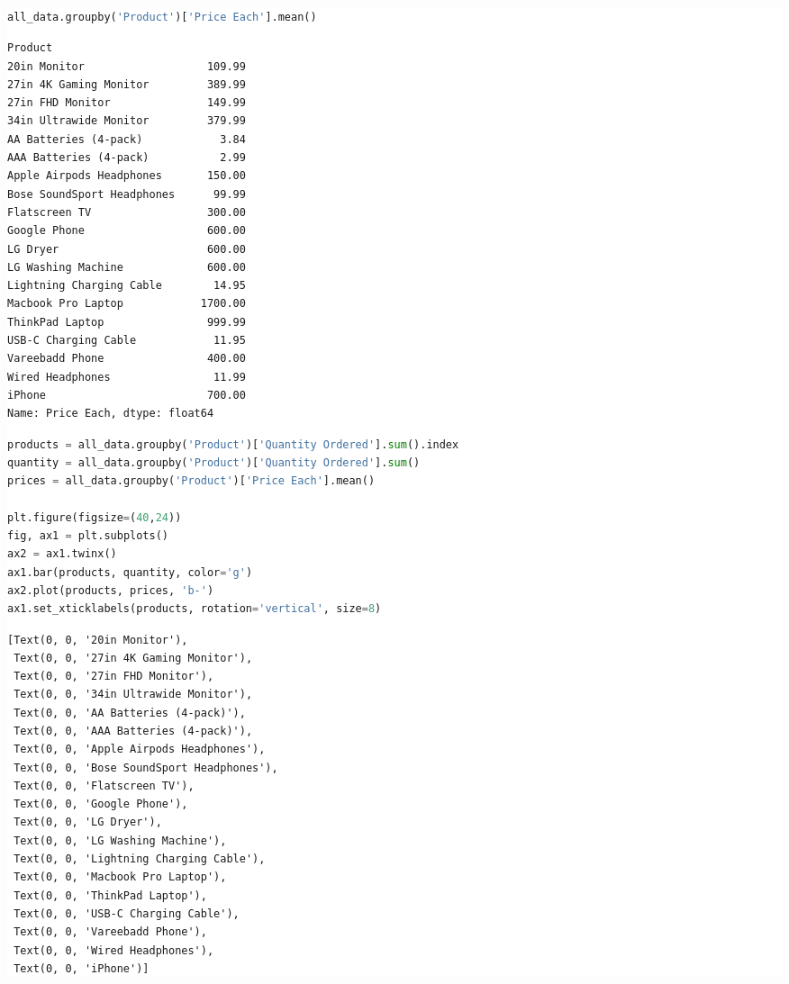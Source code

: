 


```python
all_data.groupby('Product')['Price Each'].mean()
```




    Product
    20in Monitor                   109.99
    27in 4K Gaming Monitor         389.99
    27in FHD Monitor               149.99
    34in Ultrawide Monitor         379.99
    AA Batteries (4-pack)            3.84
    AAA Batteries (4-pack)           2.99
    Apple Airpods Headphones       150.00
    Bose SoundSport Headphones      99.99
    Flatscreen TV                  300.00
    Google Phone                   600.00
    LG Dryer                       600.00
    LG Washing Machine             600.00
    Lightning Charging Cable        14.95
    Macbook Pro Laptop            1700.00
    ThinkPad Laptop                999.99
    USB-C Charging Cable            11.95
    Vareebadd Phone                400.00
    Wired Headphones                11.99
    iPhone                         700.00
    Name: Price Each, dtype: float64




```python
products = all_data.groupby('Product')['Quantity Ordered'].sum().index
quantity = all_data.groupby('Product')['Quantity Ordered'].sum()
prices = all_data.groupby('Product')['Price Each'].mean()

plt.figure(figsize=(40,24))
fig, ax1 = plt.subplots()
ax2 = ax1.twinx()
ax1.bar(products, quantity, color='g')
ax2.plot(products, prices, 'b-')
ax1.set_xticklabels(products, rotation='vertical', size=8)
```




    [Text(0, 0, '20in Monitor'),
     Text(0, 0, '27in 4K Gaming Monitor'),
     Text(0, 0, '27in FHD Monitor'),
     Text(0, 0, '34in Ultrawide Monitor'),
     Text(0, 0, 'AA Batteries (4-pack)'),
     Text(0, 0, 'AAA Batteries (4-pack)'),
     Text(0, 0, 'Apple Airpods Headphones'),
     Text(0, 0, 'Bose SoundSport Headphones'),
     Text(0, 0, 'Flatscreen TV'),
     Text(0, 0, 'Google Phone'),
     Text(0, 0, 'LG Dryer'),
     Text(0, 0, 'LG Washing Machine'),
     Text(0, 0, 'Lightning Charging Cable'),
     Text(0, 0, 'Macbook Pro Laptop'),
     Text(0, 0, 'ThinkPad Laptop'),
     Text(0, 0, 'USB-C Charging Cable'),
     Text(0, 0, 'Vareebadd Phone'),
     Text(0, 0, 'Wired Headphones'),
     Text(0, 0, 'iPhone')]
